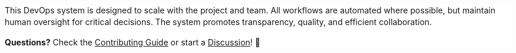 
This DevOps system is designed to scale with the project and team. All workflows are automated where possible, but maintain human oversight for critical decisions. The system promotes transparency, quality, and efficient collaboration.

**Questions?** Check the [Contributing Guide](.github/CONTRIBUTING.md) or start a [Discussion](https://github.com/your-org/llm-multimodal-stack/discussions)! 🚀
